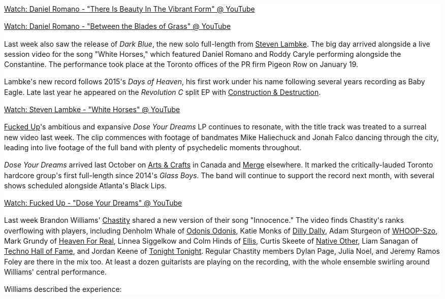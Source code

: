 <iframe width="560" height="315" src="https://www.youtube.com/embed/fBuR6uoiwu0" frameborder="0" allow="accelerometer; autoplay; encrypted-media; gyroscope; picture-in-picture" allowfullscreen></iframe>

[Watch: Daniel Romano - "There Is Beauty In The Vibrant Form" @ YouTube](https://youtu.be/fBuR6uoiwu0 "#")

<iframe width="560" height="315" src="https://www.youtube.com/embed/n2OQi-_AxhM" frameborder="0" allow="accelerometer; autoplay; encrypted-media; gyroscope; picture-in-picture" allowfullscreen></iframe>

[Watch: Daniel Romano - "Between the Blades of Grass" @ YouTube](https://youtu.be/n2OQi-_AxhM "#")

Last week also saw the release of *Dark Blue*, the new solo full-length from [Steven Lambke](http://stevenlambke.com/). The big day arrived alongside a live session video for the song "White Horses," which featured Daniel Romano and Roddy Caryle performing alongside the Constantine. The performance took place at the Toronto offices of the PR firm Pigeon Row on January 19.

Lambke's new record follows 2015's *Days of Heaven*, his first work under his name following several years recording as Baby Eagle. Late last year he appeared on the *Revolution C* split EP with [Construction & Destruction](https://constructionanddestruction.bandcamp.com/).

<iframe width="560" height="315" src="https://www.youtube.com/embed/abg6zdt1hUY" frameborder="0" allow="accelerometer; autoplay; encrypted-media; gyroscope; picture-in-picture" allowfullscreen></iframe>

[Watch: Steven Lambke - "White Horses" @ YouTube](https://youtu.be/abg6zdt1hUY "#")

[Fucked Up](http://fuckedup.cc/)'s ambitious and expansive *Dose Your Dreams* LP continues to resonate, with the title track was treated to a surreal new video last week. The clip commences with footage of bandmates Mike Haliechuck and Jonah Falco dancing through the city, leading into live footage of the full band with plenty of psychedelic moments throughout.

*Dose Your Dreams* arrived last October on [Arts & Crafts](https://arts-crafts.ca/) in Canada and [Merge](https://www.mergerecords.com/) elsewhere. It marked the critically-lauded Toronto hardcore group's first full-length since 2014's *Glass Boys*. The band will continue to support the record next month, with several shows scheduled alongside Atlanta's Black Lips.

<iframe width="560" height="315" src="https://www.youtube.com/embed/X_sMjHbuQy8" frameborder="0" allow="accelerometer; autoplay; encrypted-media; gyroscope; picture-in-picture" allowfullscreen></iframe>

[Watch: Fucked Up - "Dose Your Dreams" @ YouTube](https://youtu.be/X_sMjHbuQy8 "#")

Last week Brandon Williams' [Chastity](https://chastitysongs.bandcamp.com) shared a new version of their song "Innocence." The video finds Chastity's ranks overflowing with players, including Denholm Whale of [Odonis Odonis](http://www.odonisodonis.com/), Katie Monks of [Dilly Dally](https://dillydally.bandcamp.com/), Adam Sturgeon of [WHOOP-Szo](https://thenoisymountain.bandcamp.com), Mark Grundy of [Heaven For Real](https://heavenforreal.bandcamp.com/), Linnea Siggelkow and Colm Hinds of [Ellis](https://ellissongs.bandcamp.com/), Curtis Skeete of [Native Other](https://nativeother.bandcamp.com/), Liam Sanagan of [Techno Hall of Fame](https://thetechnohalloffame.bandcamp.com/), and Jordan Keene of [Tonight Tonight](https://www.facebook.com/pg/tonighttonightmusic). Regular Chastity members Dylan Page, Julia Noel, and Jeremy Ramos Foley are there in the mix too. At least a dozen guitarists are playing on the recording, with the whole ensemble swirling around Williams' central performance.

Williams described the experience:
